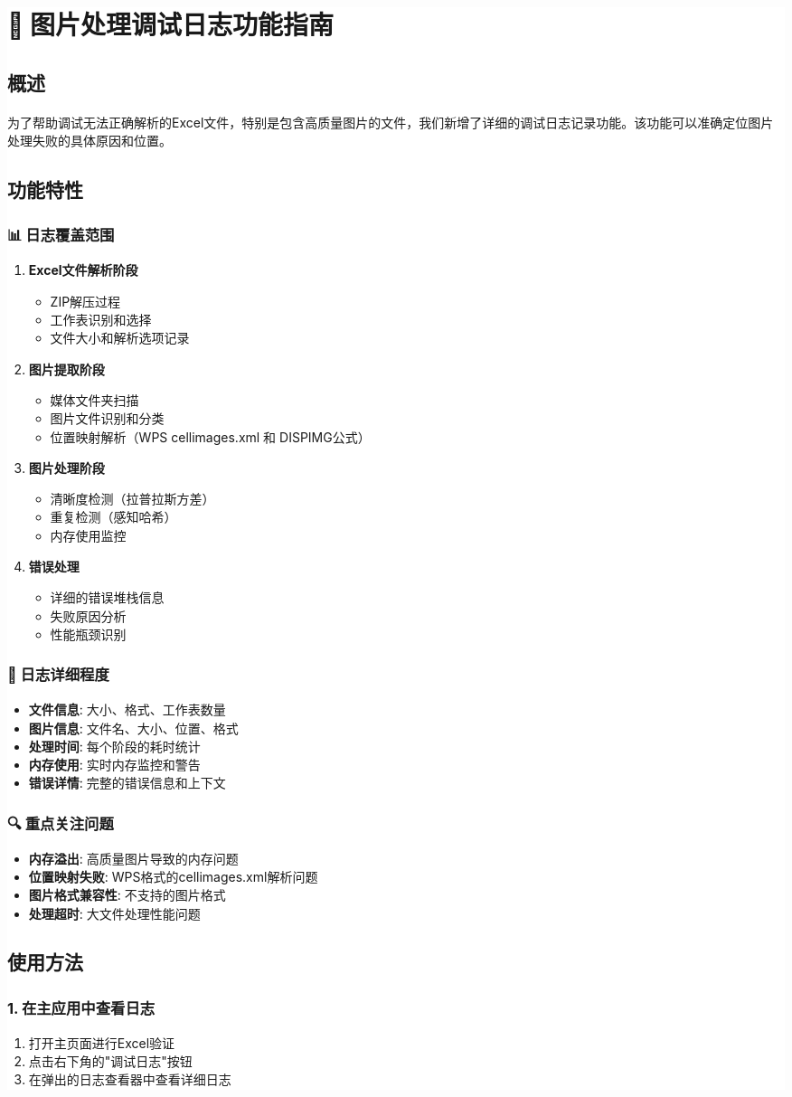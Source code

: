 # 🚀 图片处理调试日志功能指南

## 概述

为了帮助调试无法正确解析的Excel文件，特别是包含高质量图片的文件，我们新增了详细的调试日志记录功能。该功能可以准确定位图片处理失败的具体原因和位置。

## 功能特性

### 📊 日志覆盖范围

1. **Excel文件解析阶段**
   - ZIP解压过程
   - 工作表识别和选择
   - 文件大小和解析选项记录

2. **图片提取阶段**
   - 媒体文件夹扫描
   - 图片文件识别和分类
   - 位置映射解析（WPS cellimages.xml 和 DISPIMG公式）

3. **图片处理阶段**
   - 清晰度检测（拉普拉斯方差）
   - 重复检测（感知哈希）
   - 内存使用监控

4. **错误处理**
   - 详细的错误堆栈信息
   - 失败原因分析
   - 性能瓶颈识别

### 🎯 日志详细程度

- **文件信息**: 大小、格式、工作表数量
- **图片信息**: 文件名、大小、位置、格式
- **处理时间**: 每个阶段的耗时统计
- **内存使用**: 实时内存监控和警告
- **错误详情**: 完整的错误信息和上下文

### 🔍 重点关注问题

- **内存溢出**: 高质量图片导致的内存问题
- **位置映射失败**: WPS格式的cellimages.xml解析问题
- **图片格式兼容性**: 不支持的图片格式
- **处理超时**: 大文件处理性能问题

## 使用方法

### 1. 在主应用中查看日志

1. 打开主页面进行Excel验证
2. 点击右下角的"调试日志"按钮
3. 在弹出的日志查看器中查看详细日志
